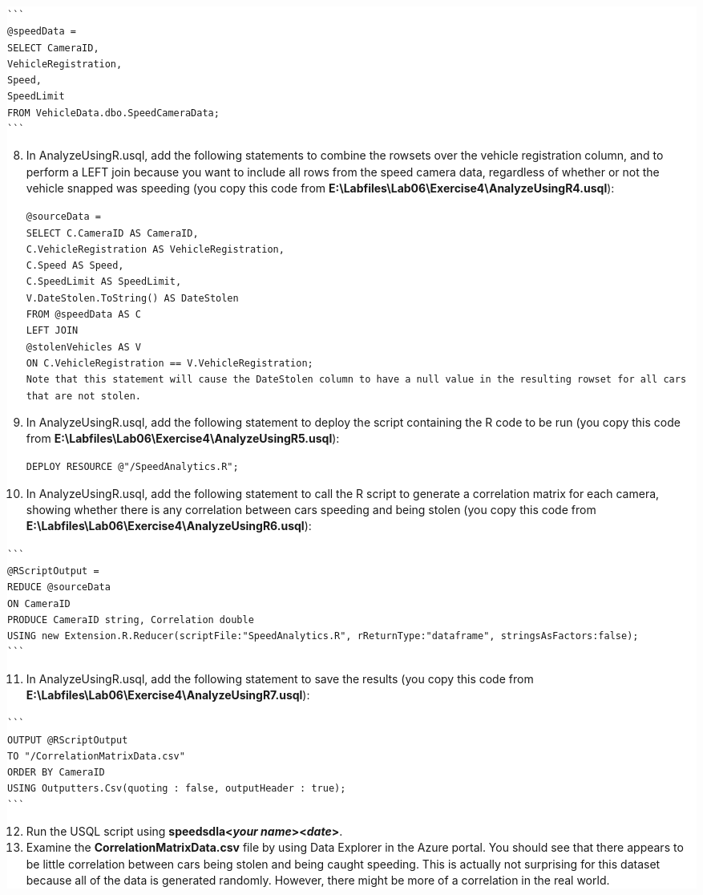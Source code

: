     ```
    @speedData =
    SELECT CameraID,
    VehicleRegistration,
    Speed,
    SpeedLimit
    FROM VehicleData.dbo.SpeedCameraData;
    ```
8.  In AnalyzeUsingR.usql, add the following statements to combine the rowsets over the vehicle registration column, and to perform a LEFT join because you want to include all rows from the speed camera data, regardless of whether or not the vehicle snapped was speeding (you copy this code from **E:\\Labfiles\\Lab06\\Exercise4\\AnalyzeUsingR4.usql**):

    ```
    @sourceData =
    SELECT C.CameraID AS CameraID,
    C.VehicleRegistration AS VehicleRegistration,
    C.Speed AS Speed,
    C.SpeedLimit AS SpeedLimit,
    V.DateStolen.ToString() AS DateStolen
    FROM @speedData AS C
    LEFT JOIN
    @stolenVehicles AS V
    ON C.VehicleRegistration == V.VehicleRegistration;
    Note that this statement will cause the DateStolen column to have a null value in the resulting rowset for all cars that are not stolen.
    ```
9.  In AnalyzeUsingR.usql, add the following statement to deploy the script containing the R code to be run (you copy this code from **E:\\Labfiles\\Lab06\\Exercise4\\AnalyzeUsingR5.usql**):

    ```
    DEPLOY RESOURCE @"/SpeedAnalytics.R";
    ```
10.  In AnalyzeUsingR.usql, add the following statement to call the R script to generate a correlation matrix for each camera, showing whether there is any correlation between cars speeding and being stolen (you copy this code from **E:\\Labfiles\\Lab06\\Exercise4\\AnalyzeUsingR6.usql**):

    ```
    @RScriptOutput =
    REDUCE @sourceData
    ON CameraID
    PRODUCE CameraID string, Correlation double
    USING new Extension.R.Reducer(scriptFile:"SpeedAnalytics.R", rReturnType:"dataframe", stringsAsFactors:false);
    ```
11.  In AnalyzeUsingR.usql, add the following statement to save the results (you copy this code from **E:\\Labfiles\\Lab06\\Exercise4\\AnalyzeUsingR7.usql**):

    ```
    OUTPUT @RScriptOutput
    TO "/CorrelationMatrixData.csv"
    ORDER BY CameraID
    USING Outputters.Csv(quoting : false, outputHeader : true);
    ```
12.  Run the USQL script using **speedsdla&lt;_your name_&gt;&lt;_date_&gt;**.
13.  Examine the **CorrelationMatrixData.csv** file by using Data Explorer in the Azure portal. You should see that there appears to be little correlation between cars being stolen and being caught speeding. This is actually not surprising for this dataset because all of the data is generated randomly. However, there might be more of a correlation in the real world.
